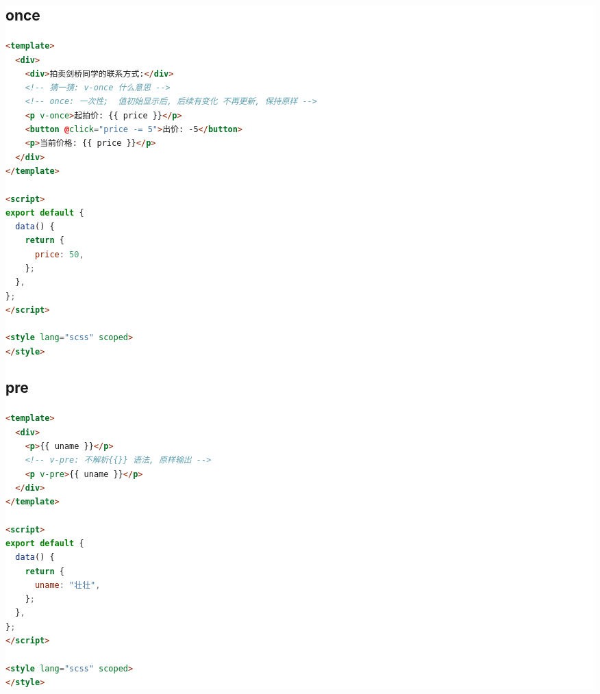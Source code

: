 ## once

```html
<template>
  <div>
    <div>拍卖剑桥同学的联系方式:</div>
    <!-- 猜一猜: v-once 什么意思 -->
    <!-- once: 一次性;  值初始显示后, 后续有变化 不再更新, 保持原样 -->
    <p v-once>起拍价: {{ price }}</p>
    <button @click="price -= 5">出价: -5</button>
    <p>当前价格: {{ price }}</p>
  </div>
</template>

<script>
export default {
  data() {
    return {
      price: 50,
    };
  },
};
</script>

<style lang="scss" scoped>
</style>
```

## pre

```html
<template>
  <div>
    <p>{{ uname }}</p>
    <!-- v-pre: 不解析{{}} 语法, 原样输出 -->
    <p v-pre>{{ uname }}</p>
  </div>
</template>

<script>
export default {
  data() {
    return {
      uname: "壮壮",
    };
  },
};
</script>

<style lang="scss" scoped>
</style>
```
